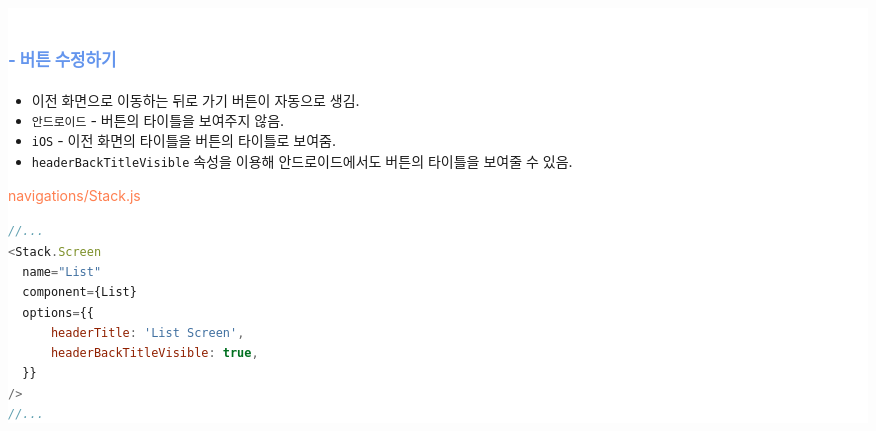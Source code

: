 
<br/>


#### <span style="font-size:1.2em; color:cornflowerblue;">- 버튼 수정하기</span>

  * 이전 화면으로 이동하는 뒤로 가기 버튼이 자동으로 생김.
  * `안드로이드` - 버튼의 타이틀을 보여주지 않음.
  * `iOS` - 이전 화면의 타이틀을 버튼의 타이틀로 보여줌.
  * `headerBackTitleVisible` 속성을 이용해 안드로이드에서도 버튼의 타이틀을 보여줄 수 있음.

<span style="color:coral; line-height:0.8">navigations/Stack.js</span>

```javascript
//...
<Stack.Screen
  name="List"
  component={List}
  options={{
      headerTitle: 'List Screen',
      headerBackTitleVisible: true,
  }}
/>
//... 
```
